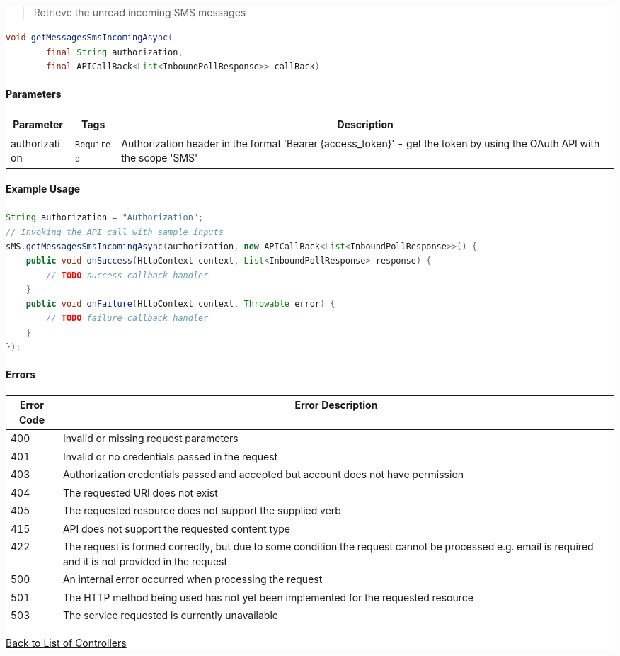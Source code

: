 > Retrieve the unread incoming SMS messages


```java
void getMessagesSmsIncomingAsync(
        final String authorization,
        final APICallBack<List<InboundPollResponse>> callBack)
```

#### Parameters

| Parameter | Tags | Description |
|-----------|------|-------------|
| authorization |  ``` Required ```  | Authorization header in the format 'Bearer {access_token}' - get the token by using the OAuth API with the scope 'SMS' |


#### Example Usage

```java
String authorization = "Authorization";
// Invoking the API call with sample inputs
sMS.getMessagesSmsIncomingAsync(authorization, new APICallBack<List<InboundPollResponse>>() {
    public void onSuccess(HttpContext context, List<InboundPollResponse> response) {
        // TODO success callback handler
    }
    public void onFailure(HttpContext context, Throwable error) {
        // TODO failure callback handler
    }
});

```

#### Errors

| Error Code | Error Description |
|------------|-------------------|
| 400 | Invalid or missing request parameters |
| 401 | Invalid or no credentials passed in the request |
| 403 | Authorization credentials passed and accepted but account does not have permission |
| 404 | The requested URI does not exist |
| 405 | The requested resource does not support the supplied verb |
| 415 | API does not support the requested content type |
| 422 | The request is formed correctly, but due to some condition the request cannot be processed e.g. email is required and it is not provided in the request |
| 500 | An internal error occurred when processing the request |
| 501 | The HTTP method being used has not yet been implemented for the requested resource |
| 503 | The service requested is currently unavailable |



[Back to List of Controllers](#list_of_controllers)



